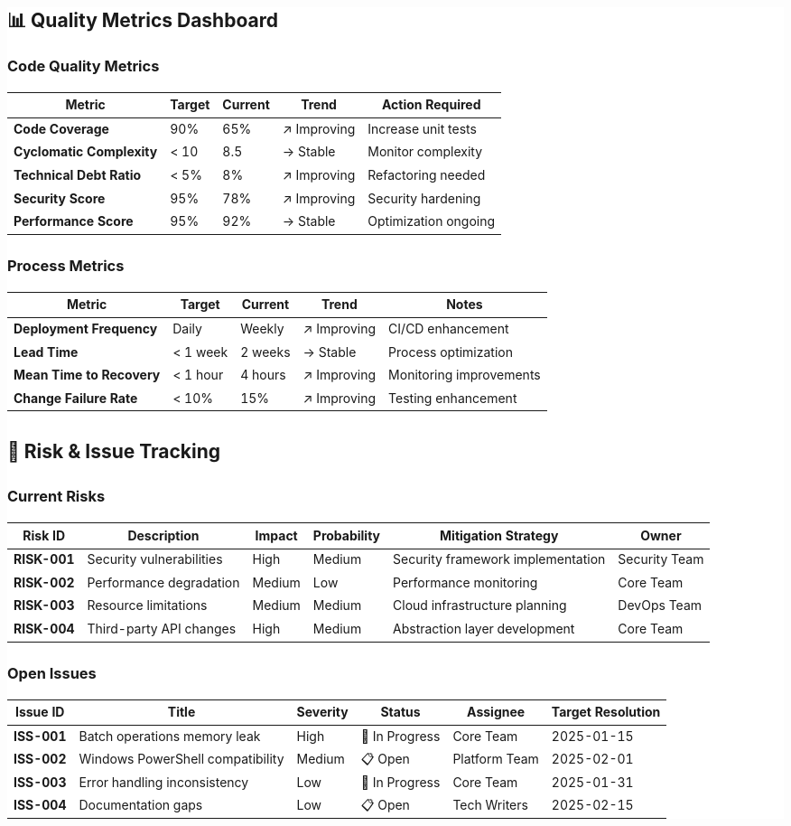 ## 📊 Quality Metrics Dashboard

### Code Quality Metrics

| Metric | Target | Current | Trend | Action Required |
|--------|--------|---------|-------|----------------|
| **Code Coverage** | 90% | 65% | ↗️ Improving | Increase unit tests |
| **Cyclomatic Complexity** | < 10 | 8.5 | → Stable | Monitor complexity |
| **Technical Debt Ratio** | < 5% | 8% | ↗️ Improving | Refactoring needed |
| **Security Score** | 95% | 78% | ↗️ Improving | Security hardening |
| **Performance Score** | 95% | 92% | → Stable | Optimization ongoing |

### Process Metrics

| Metric | Target | Current | Trend | Notes |
|--------|--------|---------|-------|-------|
| **Deployment Frequency** | Daily | Weekly | ↗️ Improving | CI/CD enhancement |
| **Lead Time** | < 1 week | 2 weeks | → Stable | Process optimization |
| **Mean Time to Recovery** | < 1 hour | 4 hours | ↗️ Improving | Monitoring improvements |
| **Change Failure Rate** | < 10% | 15% | ↗️ Improving | Testing enhancement |

## 🚨 Risk & Issue Tracking

### Current Risks

| Risk ID | Description | Impact | Probability | Mitigation Strategy | Owner |
|---------|-------------|---------|-------------|-------------------|-------|
| **RISK-001** | Security vulnerabilities | High | Medium | Security framework implementation | Security Team |
| **RISK-002** | Performance degradation | Medium | Low | Performance monitoring | Core Team |
| **RISK-003** | Resource limitations | Medium | Medium | Cloud infrastructure planning | DevOps Team |
| **RISK-004** | Third-party API changes | High | Medium | Abstraction layer development | Core Team |

### Open Issues

| Issue ID | Title | Severity | Status | Assignee | Target Resolution |
|----------|-------|----------|--------|----------|------------------|
| **ISS-001** | Batch operations memory leak | High | 🚧 In Progress | Core Team | 2025-01-15 |
| **ISS-002** | Windows PowerShell compatibility | Medium | 📋 Open | Platform Team | 2025-02-01 |
| **ISS-003** | Error handling inconsistency | Low | 🚧 In Progress | Core Team | 2025-01-31 |
| **ISS-004** | Documentation gaps | Low | 📋 Open | Tech Writers | 2025-02-15 |
